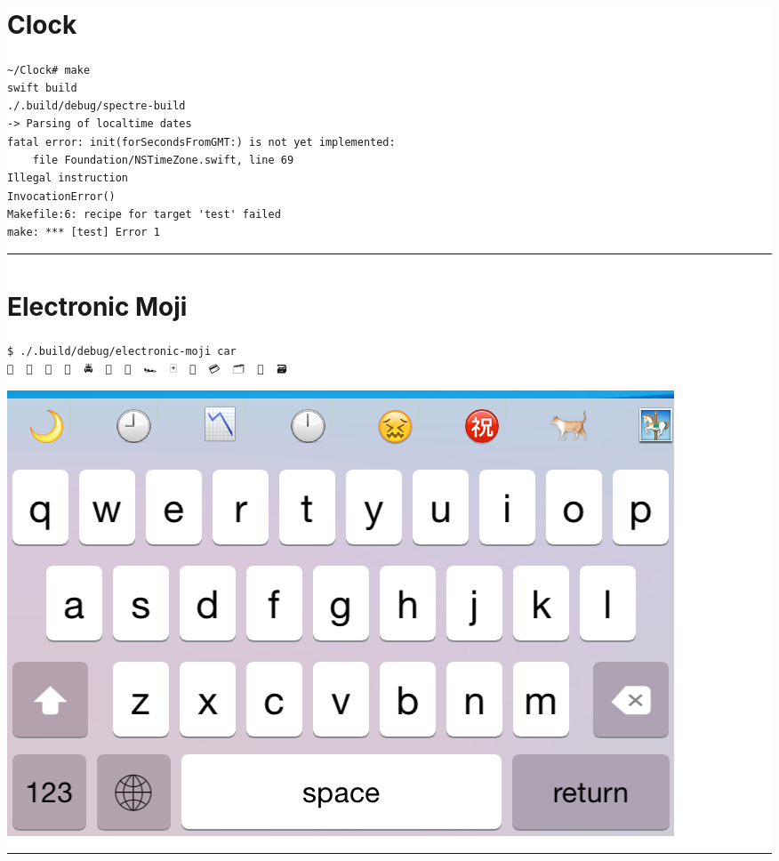 
# Clock

```
~/Clock# make
swift build
./.build/debug/spectre-build
-> Parsing of localtime dates
fatal error: init(forSecondsFromGMT:) is not yet implemented:
	file Foundation/NSTimeZone.swift, line 69
Illegal instruction
InvocationError()
Makefile:6: recipe for target 'test' failed
make: *** [test] Error 1
```

---

# Electronic Moji

```
$ ./.build/debug/electronic-moji car
🎠  🚃  🚋  🚓  🚔  🚨  🎏  🏎  🃏  🎴  💳  🗂  📇  🗃
```

![inline](images/emoji-keyboard.png)

---